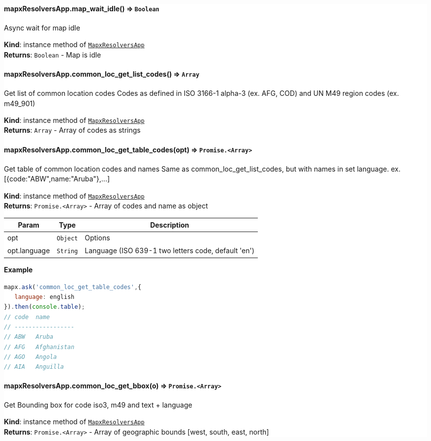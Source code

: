 #### mapxResolversApp.map\_wait\_idle() ⇒ <code>Boolean</code>
Async wait for map idle

**Kind**: instance method of [<code>MapxResolversApp</code>](#MapxResolversApp)  
**Returns**: <code>Boolean</code> - Map is idle  
<a name="MapxResolversStatic+common_loc_get_list_codes"></a>

#### mapxResolversApp.common\_loc\_get\_list\_codes() ⇒ <code>Array</code>
Get list of common location codes
Codes as defined in ISO 3166-1 alpha-3 (ex. AFG, COD) and UN M49 region codes (ex. m49_901)

**Kind**: instance method of [<code>MapxResolversApp</code>](#MapxResolversApp)  
**Returns**: <code>Array</code> - Array of codes as strings  
<a name="MapxResolversStatic+common_loc_get_table_codes"></a>

#### mapxResolversApp.common\_loc\_get\_table\_codes(opt) ⇒ <code>Promise.&lt;Array&gt;</code>
Get table of common location codes and names
Same as common_loc_get_list_codes, but with names in set language. ex. [{code:"ABW",name:"Aruba"},...]

**Kind**: instance method of [<code>MapxResolversApp</code>](#MapxResolversApp)  
**Returns**: <code>Promise.&lt;Array&gt;</code> - Array of codes and name as object  

| Param | Type | Description |
| --- | --- | --- |
| opt | <code>Object</code> | Options |
| opt.language | <code>String</code> | Language (ISO 639-1 two letters code, default 'en') |

**Example**  
```js
mapx.ask('common_loc_get_table_codes',{
   language: english
}).then(console.table);
// code  name
// -----------------
// ABW   Aruba
// AFG   Afghanistan
// AGO   Angola
// AIA   Anguilla
```
<a name="MapxResolversStatic+common_loc_get_bbox"></a>

#### mapxResolversApp.common\_loc\_get\_bbox(o) ⇒ <code>Promise.&lt;Array&gt;</code>
Get Bounding box for code iso3, m49 and text + language

**Kind**: instance method of [<code>MapxResolversApp</code>](#MapxResolversApp)  
**Returns**: <code>Promise.&lt;Array&gt;</code> - Array of geographic bounds [west, south, east, north]  
